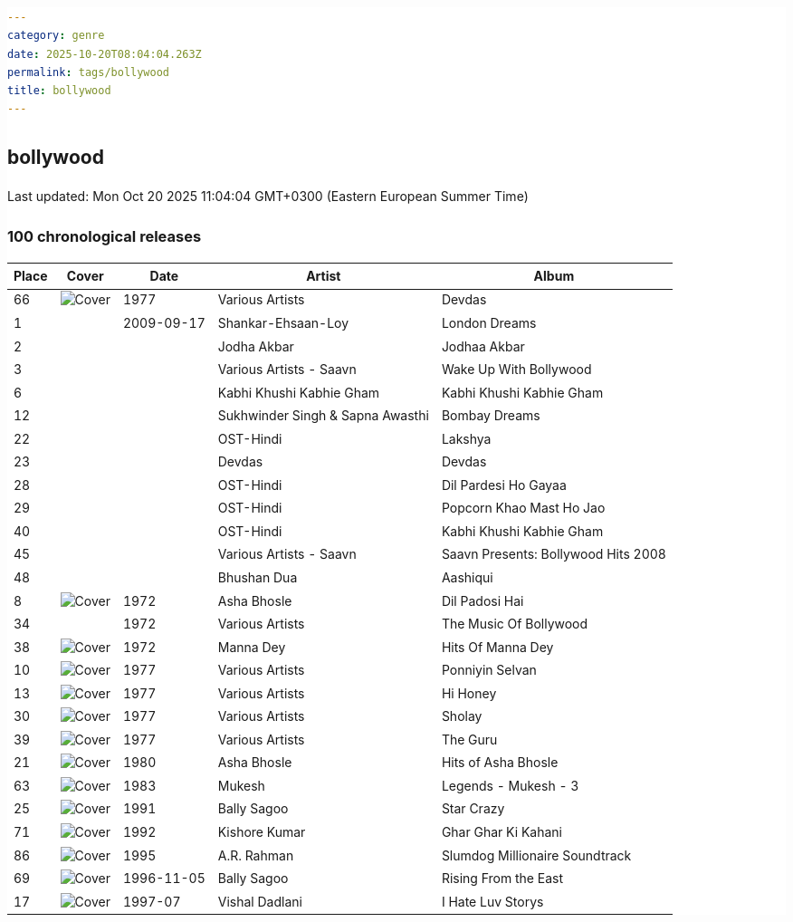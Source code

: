 ```yaml
---
category: genre
date: 2025-10-20T08:04:04.263Z
permalink: tags/bollywood
title: bollywood
---
```


## bollywood

Last updated: <time datetime="2025-10-20T08:04:04.263Z">Mon Oct 20 2025 11:04:04 GMT+0300 (Eastern European Summer Time)</time>

### 100 chronological releases

| Place | Cover | Date | Artist | Album |
|---|---|---|---|---|
| 66 | ![Cover](https://i.discogs.com/pVjf6F2mELuLRJpR1g3AK3mcjvziMUJ3gHhzoDEFKe8/rs:fit/g:sm/q:40/h:150/w:150/czM6Ly9kaXNjb2dz/LWRhdGFiYXNlLWlt/YWdlcy9SLTEzMDE3/LTE2NDc5NjEwMDgt/NjcwMS5qcGVn.jpeg) | 1977 | Various Artists | Devdas |
| 1 |  | 2009-09-17 | Shankar-Ehsaan-Loy | London Dreams |
| 2 |  |  | Jodha Akbar | Jodhaa Akbar |
| 3 |  |  | Various Artists - Saavn | Wake Up With Bollywood |
| 6 |  |  | Kabhi Khushi Kabhie Gham | Kabhi Khushi Kabhie Gham |
| 12 |  |  | Sukhwinder Singh &amp; Sapna Awasthi | Bombay Dreams |
| 22 |  |  | OST-Hindi | Lakshya |
| 23 |  |  | Devdas | Devdas |
| 28 |  |  | OST-Hindi | Dil Pardesi Ho Gayaa |
| 29 |  |  | OST-Hindi | Popcorn Khao Mast Ho Jao |
| 40 |  |  | OST-Hindi | Kabhi Khushi Kabhie Gham |
| 45 |  |  | Various Artists - Saavn | Saavn Presents: Bollywood Hits 2008 |
| 48 |  |  | Bhushan Dua | Aashiqui |
| 8 | ![Cover](https://i.discogs.com/8bNsdKarSMyvOzd-ZHz4m16hoSL93vcVCWi88odGXT8/rs:fit/g:sm/q:40/h:150/w:150/czM6Ly9kaXNjb2dz/LWRhdGFiYXNlLWlt/YWdlcy9SLTExNTY4/NzQtMTQ3OTg4NjA1/My02ODMxLmpwZWc.jpeg) | 1972 | Asha Bhosle | Dil Padosi Hai |
| 34 |  | 1972 | Various Artists | The Music Of Bollywood |
| 38 | ![Cover](https://i.discogs.com/QivTer6GlwIiBlql-jWV7wzERjSpbQ_S2KwuSWRafdI/rs:fit/g:sm/q:40/h:150/w:150/czM6Ly9kaXNjb2dz/LWRhdGFiYXNlLWlt/YWdlcy9SLTI0NDU1/NTMtMTQ2ODYxNzMx/My03MDUwLmpwZWc.jpeg) | 1972 | Manna Dey | Hits Of Manna Dey |
| 10 | ![Cover](https://i.discogs.com/MbWVsSLnwj-G-tffY6M_XR_Lns6zQ8fsnky6iCInRMU/rs:fit/g:sm/q:40/h:150/w:150/czM6Ly9kaXNjb2dz/LWRhdGFiYXNlLWlt/YWdlcy9SLTQ3ODMy/NzMtMTQzOTAzOTEz/MS04MDExLmpwZWc.jpeg) | 1977 | Various Artists | Ponniyin Selvan |
| 13 | ![Cover](https://i.discogs.com/1LxUEZ7qSG73T6h2RXl20iw3cz8IfvyoSWzCkdzBTSg/rs:fit/g:sm/q:40/h:150/w:150/czM6Ly9kaXNjb2dz/LWRhdGFiYXNlLWlt/YWdlcy9SLTQwMDU5/NjYtMTM1MjA2MjA2/Ni00MDIyLmpwZWc.jpeg) | 1977 | Various Artists | Hi Honey |
| 30 | ![Cover](https://i.discogs.com/IHvMpMhWQugl60SaxYcszY9wD49j0YvTBmcGzzmbP7E/rs:fit/g:sm/q:40/h:150/w:150/czM6Ly9kaXNjb2dz/LWRhdGFiYXNlLWlt/YWdlcy9SLTc0MDAt/MTU5MTUyMjUwMS01/NTA2LmpwZWc.jpeg) | 1977 | Various Artists | Sholay |
| 39 | ![Cover](https://i.discogs.com/1LxUEZ7qSG73T6h2RXl20iw3cz8IfvyoSWzCkdzBTSg/rs:fit/g:sm/q:40/h:150/w:150/czM6Ly9kaXNjb2dz/LWRhdGFiYXNlLWlt/YWdlcy9SLTQwMDU5/NjYtMTM1MjA2MjA2/Ni00MDIyLmpwZWc.jpeg) | 1977 | Various Artists | The Guru |
| 21 | ![Cover](https://i.discogs.com/vzw5U7Iem4iwgwP15dyVlcosCpdg2gjkuopGz8OQ6Bg/rs:fit/g:sm/q:40/h:150/w:150/czM6Ly9kaXNjb2dz/LWRhdGFiYXNlLWlt/YWdlcy9SLTMwNTcw/NzYtMTQ3NzE1NjU3/Ni05NDY1LmpwZWc.jpeg) | 1980 | Asha Bhosle | Hits of Asha Bhosle |
| 63 | ![Cover](https://i.discogs.com/t5df3tUDy4VpZb3nNB6DGv0RVdkMW5YXp8BZOZKrsic/rs:fit/g:sm/q:40/h:150/w:150/czM6Ly9kaXNjb2dz/LWRhdGFiYXNlLWlt/YWdlcy9SLTEzMzA5/Mjg2LTE1NTE4MTk0/MTEtNDkwNC5qcGVn.jpeg) | 1983 | Mukesh | Legends - Mukesh - 3 |
| 25 | ![Cover](https://i.discogs.com/3qwXo-bi7S6Et6f9TBTuP7swZy1uL0oyBf5-lqWLcTQ/rs:fit/g:sm/q:40/h:150/w:150/czM6Ly9kaXNjb2dz/LWRhdGFiYXNlLWlt/YWdlcy9SLTIyMjMx/MTctMTI3MTc4NjM2/MC5qcGVn.jpeg) | 1991 | Bally Sagoo | Star Crazy |
| 71 | ![Cover](https://i.discogs.com/Dr5ovUX6ZEBc7wGqHY3bnx1CBbnxvx85ORyrG3vIquE/rs:fit/g:sm/q:40/h:150/w:150/czM6Ly9kaXNjb2dz/LWRhdGFiYXNlLWlt/YWdlcy9SLTg2Mjgx/MTktMTQ3NDAyODc4/MC0xNDA2LmpwZWc.jpeg) | 1992 | Kishore Kumar | Ghar Ghar Ki Kahani |
| 86 | ![Cover](https://i.discogs.com/5Y_abV-tsW3CM43HYvaRv71L7YCYN4eNE9iooJZnpnM/rs:fit/g:sm/q:40/h:150/w:150/czM6Ly9kaXNjb2dz/LWRhdGFiYXNlLWlt/YWdlcy9SLTg2OTk2/OTctMTQ2Njg3MDgz/OS04NzA1LmpwZWc.jpeg) | 1995 | A.R. Rahman | Slumdog Millionaire Soundtrack |
| 69 | ![Cover](https://i.discogs.com/Q9zKMr7k-nWi18qTi7B8e7xDJfhdFehPlZ9J9tWXqUA/rs:fit/g:sm/q:40/h:150/w:150/czM6Ly9kaXNjb2dz/LWRhdGFiYXNlLWlt/YWdlcy9SLTUwMzE3/Mi0xNjY0NjI0MTk0/LTQzMTIuanBlZw.jpeg) | 1996-11-05 | Bally Sagoo | Rising From the East |
| 17 | ![Cover](https://i.discogs.com/umudN9BnbFvClRWM2bpvTx32MqVisnYMP6B4JWMd3UQ/rs:fit/g:sm/q:40/h:150/w:150/czM6Ly9kaXNjb2dz/LWRhdGFiYXNlLWlt/YWdlcy9SLTIwOTMz/MjI0LTE2MzY2MjE5/ODgtNDU0Mi5qcGVn.jpeg) | 1997-07 | Vishal Dadlani | I Hate Luv Storys |